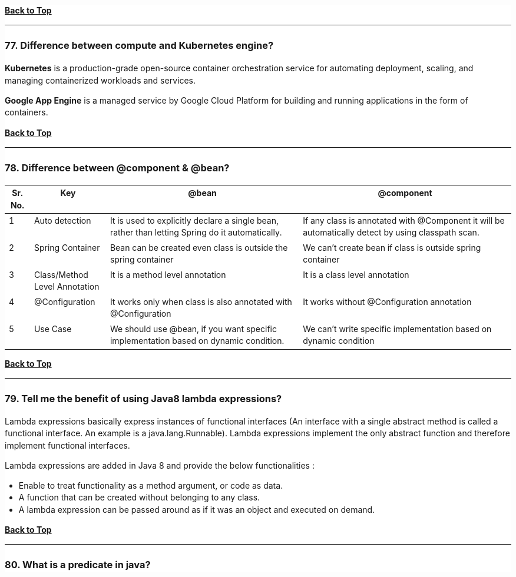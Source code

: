 **[Back to Top](https://github.com/aatul/Java-Interview-Questions-Answers/blob/master/README.md#java-interview-questions-answers)**

---

### 77. Difference between compute and Kubernetes engine?

**Kubernetes** is a production-grade open-source container orchestration service for automating deployment, scaling, and managing containerized workloads and services.

**Google App Engine** is a managed service by Google Cloud Platform for building and running applications in the form of containers.

**[Back to Top](https://github.com/aatul/Java-Interview-Questions-Answers/blob/master/README.md#java-interview-questions-answers)**

---

### 78. Difference between @component & @bean?

| Sr. No. | Key                           | @bean                                                                                           | @component                                                                                         |
| ------- | ----------------------------- | ----------------------------------------------------------------------------------------------- | -------------------------------------------------------------------------------------------------- |
| 1       | Auto detection                | It is used to explicitly declare a single bean, rather than letting Spring do it automatically. | If any class is annotated with @Component it will be automatically detect by using classpath scan. |
| 2       | Spring Container              | Bean can be created even class is outside the spring container                                  | We can’t create bean if class is outside spring container                                          |
| 3       | Class/Method Level Annotation | It is a method level annotation                                                                 | It is a class level annotation                                                                     |
| 4       | @Configuration                | It works only when class is also annotated with @Configuration                                  | It works without @Configuration annotation                                                         |
| 5       | Use Case                      | We should use @bean, if you want specific implementation based on dynamic condition.            | We can’t write specific implementation based on dynamic condition                                  |

**[Back to Top](https://github.com/aatul/Java-Interview-Questions-Answers/blob/master/README.md#java-interview-questions-answers)**

---

### 79. Tell me the benefit of using Java8 lambda expressions?

Lambda expressions basically express instances of functional interfaces (An interface with a single abstract method is called a functional interface. An example is a java.lang.Runnable). Lambda expressions implement the only abstract function and therefore implement functional interfaces.

Lambda expressions are added in Java 8 and provide the below functionalities :

- Enable to treat functionality as a method argument, or code as data.
- A function that can be created without belonging to any class.
- A lambda expression can be passed around as if it was an object and executed on demand.

**[Back to Top](https://github.com/aatul/Java-Interview-Questions-Answers/blob/master/README.md#java-interview-questions-answers)**

---

### 80. What is a predicate in java?
